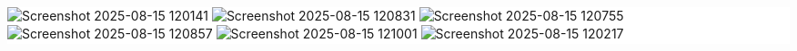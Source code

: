 <img width="1901" height="949" alt="Screenshot 2025-08-15 120141" src="https://github.com/user-attachments/assets/89b3b496-971d-40cc-8b0e-9728c1fa4de6" />
<img width="1913" height="955" alt="Screenshot 2025-08-15 120831" src="https://github.com/user-attachments/assets/eb013fbc-ccc1-40cd-bd5f-307676d3142b" />
<img width="1910" height="951" alt="Screenshot 2025-08-15 120755" src="https://github.com/user-attachments/assets/18f9d991-fc91-440a-8637-628fa91e6bae" />
<img width="1911" height="951" alt="Screenshot 2025-08-15 120857" src="https://github.com/user-attachments/assets/8a029afd-c1b0-4893-bb71-807668f91040" />
<img width="1914" height="935" alt="Screenshot 2025-08-15 121001" src="https://github.com/user-attachments/assets/531efe1d-99f3-4445-ac98-32eaf2fbd452" />
<img width="1909" height="947" alt="Screenshot 2025-08-15 120217" src="https://github.com/user-attachments/assets/c5156bf7-41ec-4485-91b6-313dd75bbcfb" />
